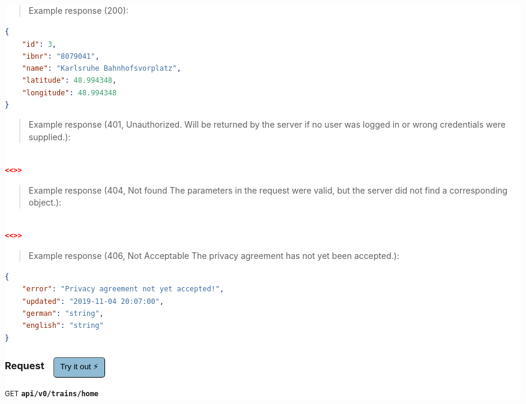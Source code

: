 
> Example response (200):

```json
{
    "id": 3,
    "ibnr": "8079041",
    "name": "Karlsruhe Bahnhofsvorplatz",
    "latitude": 48.994348,
    "longitude": 48.994348
}
```
> Example response (401, Unauthorized. Will be returned by the server if no user was logged in or wrong credentials were supplied.):

```json

<<>>
```
> Example response (404, Not found The parameters in the request were valid, but the server did not find a corresponding object.):

```json

<<>>
```
> Example response (406, Not Acceptable The privacy agreement has not yet been accepted.):

```json
{
    "error": "Privacy agreement not yet accepted!",
    "updated": "2019-11-04 20:07:00",
    "german": "string",
    "english": "string"
}
```
<div id="execution-results-GETapi-v0-trains-home" hidden>
    <blockquote>Received response<span id="execution-response-status-GETapi-v0-trains-home"></span>:</blockquote>
    <pre class="json"><code id="execution-response-content-GETapi-v0-trains-home"></code></pre>
</div>
<div id="execution-error-GETapi-v0-trains-home" hidden>
    <blockquote>Request failed with error:</blockquote>
    <pre><code id="execution-error-message-GETapi-v0-trains-home"></code></pre>
</div>
<form id="form-GETapi-v0-trains-home" data-method="GET" data-path="api/v0/trains/home" data-authed="1" data-hasfiles="0" data-headers='{"Authorization":"Bearer {YOUR_AUTH_KEY}","Content-Type":"application\/json","Accept":"application\/json"}' onsubmit="event.preventDefault(); executeTryOut('GETapi-v0-trains-home', this);">
<h3>
    Request&nbsp;&nbsp;&nbsp;
        <button type="button" style="background-color: #8fbcd4; padding: 5px 10px; border-radius: 5px; border-width: thin;" id="btn-tryout-GETapi-v0-trains-home" onclick="tryItOut('GETapi-v0-trains-home');">Try it out ⚡</button>
    <button type="button" style="background-color: #c97a7e; padding: 5px 10px; border-radius: 5px; border-width: thin;" id="btn-canceltryout-GETapi-v0-trains-home" onclick="cancelTryOut('GETapi-v0-trains-home');" hidden>Cancel</button>&nbsp;&nbsp;
    <button type="submit" style="background-color: #6ac174; padding: 5px 10px; border-radius: 5px; border-width: thin;" id="btn-executetryout-GETapi-v0-trains-home" hidden>Send Request 💥</button>
    </h3>
<p>
<small class="badge badge-green">GET</small>
 <b><code>api/v0/trains/home</code></b>
</p>
<p>